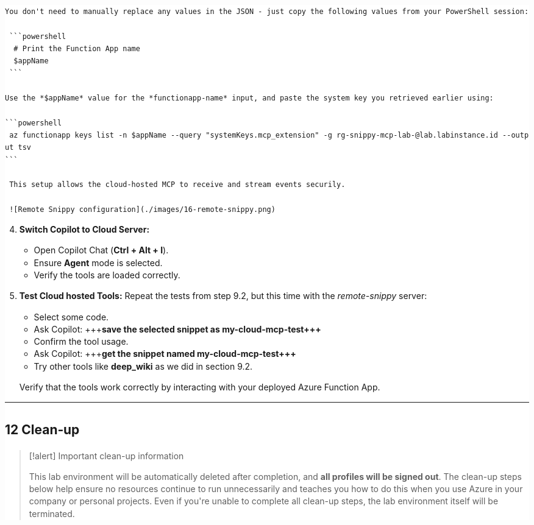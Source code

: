     You don't need to manually replace any values in the JSON - just copy the following values from your PowerShell session:

     ```powershell
      # Print the Function App name
      $appName
     ```

    Use the *$appName* value for the *functionapp-name* input, and paste the system key you retrieved earlier using:

    ```powershell
     az functionapp keys list -n $appName --query "systemKeys.mcp_extension" -g rg-snippy-mcp-lab-@lab.labinstance.id --output tsv
    ```

     This setup allows the cloud-hosted MCP to receive and stream events securily.

     ![Remote Snippy configuration](./images/16-remote-snippy.png)

4.  **Switch Copilot to Cloud Server:**

      * Open Copilot Chat (**Ctrl + Alt + I**).
      * Ensure **Agent** mode is selected.
      * Verify the tools are loaded correctly.

5.  **Test Cloud hosted Tools:**
    Repeat the tests from step 9.2, but this time with the *remote-snippy* server:

      * Select some code.
      * Ask Copilot: +++**save the selected snippet as my-cloud-mcp-test+++**
      * Confirm the tool usage.
      * Ask Copilot: +++**get the snippet named my-cloud-mcp-test+++**
      * Try other tools like **deep_wiki** as we did in section 9.2.

    Verify that the tools work correctly by interacting with your deployed Azure Function App.

---

## 12 Clean‑up

> [!alert] Important clean-up information
>
> This lab environment will be automatically deleted after completion, and **all profiles will be signed out**. The clean-up steps below help ensure no resources continue to run unnecessarily and teaches you how to do this when you use Azure in your company or personal projects. Even if you're unable to complete all clean-up steps, the lab environment itself will be terminated.

